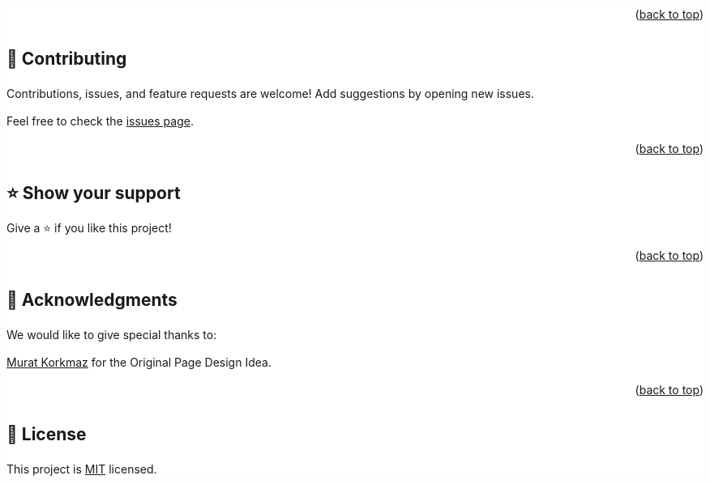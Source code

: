 <p align="right">(<a href="#readme-top">back to top</a>)</p>



## 🤝 Contributing <a name="contributing"></a>

Contributions, issues, and feature requests are welcome! Add suggestions by opening new issues.

Feel free to check the [issues page](https://github.com/HunterX-7/cozy-homes-back-end/issues).

<p align="right">(<a href="#readme-top">back to top</a>)</p>



## ⭐️ Show your support <a name="support"></a>

Give a ⭐️ if you like this project!

<p align="right">(<a href="#readme-top">back to top</a>)</p>



## 🙏 Acknowledgments <a name="acknowledgements"></a>

 We would like to give special thanks to:

 [Murat Korkmaz](https://www.behance.net/muratk) for the Original Page Design Idea.

<p align="right">(<a href="#readme-top">back to top</a>)</p>



## 📝 License <a name="license"></a>

This project is [MIT](./LICENSE) licensed.